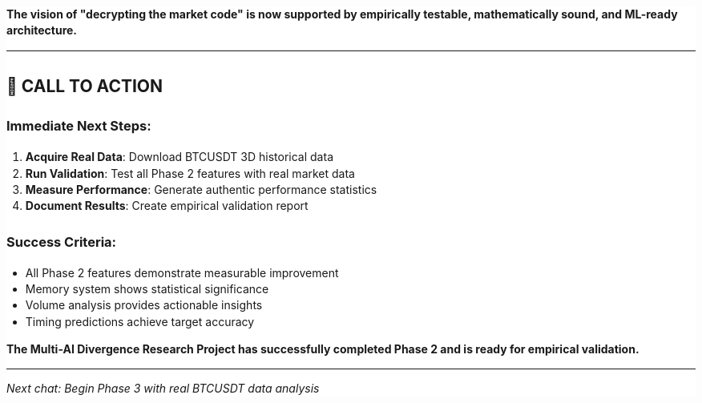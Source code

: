 **The vision of "decrypting the market code" is now supported by empirically testable, mathematically sound, and ML-ready architecture.**

---

## 🎯 CALL TO ACTION

### **Immediate Next Steps:**
1. **Acquire Real Data**: Download BTCUSDT 3D historical data
2. **Run Validation**: Test all Phase 2 features with real market data
3. **Measure Performance**: Generate authentic performance statistics
4. **Document Results**: Create empirical validation report

### **Success Criteria:**
- All Phase 2 features demonstrate measurable improvement
- Memory system shows statistical significance
- Volume analysis provides actionable insights
- Timing predictions achieve target accuracy

**The Multi-AI Divergence Research Project has successfully completed Phase 2 and is ready for empirical validation.**

---

*Next chat: Begin Phase 3 with real BTCUSDT data analysis*